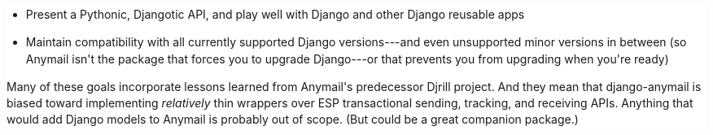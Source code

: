 * Present a Pythonic, Djangotic API, and play well with Django 
  and other Django reusable apps

* Maintain compatibility with all currently supported Django versions---and 
  even unsupported minor versions in between (so Anymail isn't the package 
  that forces you to upgrade Django---or that prevents you from upgrading
  when you're ready)

Many of these goals incorporate lessons learned from Anymail's predecessor 
Djrill project. And they mean that django-anymail is biased toward implementing 
*relatively* thin wrappers over ESP transactional sending, tracking, and receiving APIs.
Anything that would add Django models to Anymail is probably out of scope.
(But could be a great companion package.)
